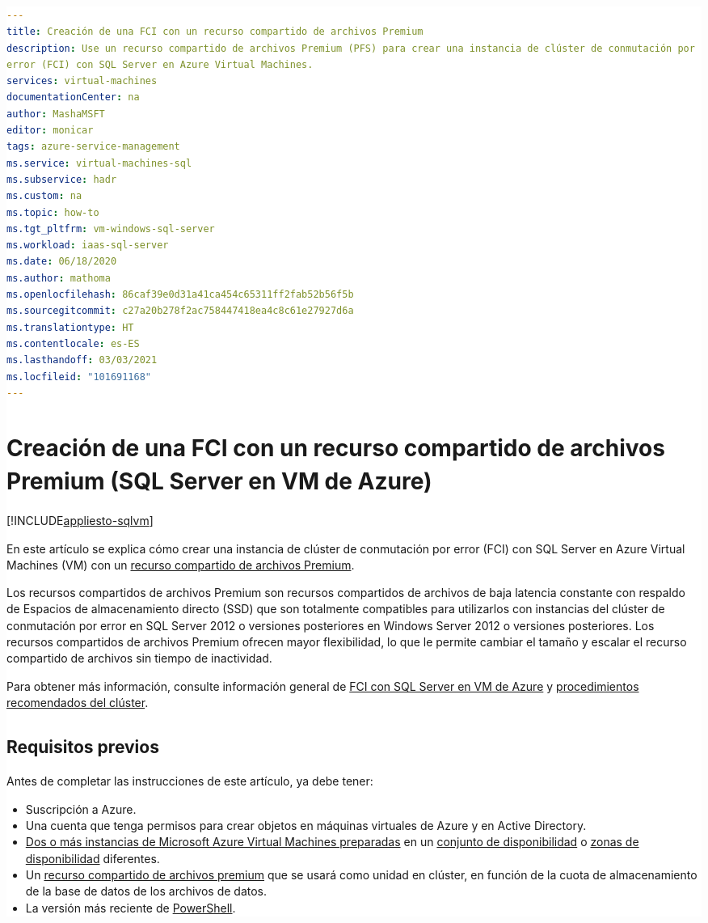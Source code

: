 ```yaml
---
title: Creación de una FCI con un recurso compartido de archivos Premium
description: Use un recurso compartido de archivos Premium (PFS) para crear una instancia de clúster de conmutación por error (FCI) con SQL Server en Azure Virtual Machines.
services: virtual-machines
documentationCenter: na
author: MashaMSFT
editor: monicar
tags: azure-service-management
ms.service: virtual-machines-sql
ms.subservice: hadr
ms.custom: na
ms.topic: how-to
ms.tgt_pltfrm: vm-windows-sql-server
ms.workload: iaas-sql-server
ms.date: 06/18/2020
ms.author: mathoma
ms.openlocfilehash: 86caf39e0d31a41ca454c65311ff2fab52b56f5b
ms.sourcegitcommit: c27a20b278f2ac758447418ea4c8c61e27927d6a
ms.translationtype: HT
ms.contentlocale: es-ES
ms.lasthandoff: 03/03/2021
ms.locfileid: "101691168"
---
```

# <a name="create-an-fci-with-a-premium-file-share-sql-server-on-azure-vms"></a>Creación de una FCI con un recurso compartido de archivos Premium (SQL Server en VM de Azure)
[!INCLUDE[appliesto-sqlvm](../../includes/appliesto-sqlvm.md)]

En este artículo se explica cómo crear una instancia de clúster de conmutación por error (FCI) con SQL Server en Azure Virtual Machines (VM) con un [recurso compartido de archivos Premium](../../../storage/files/storage-how-to-create-file-share.md).

Los recursos compartidos de archivos Premium son recursos compartidos de archivos de baja latencia constante con respaldo de Espacios de almacenamiento directo (SSD) que son totalmente compatibles para utilizarlos con instancias del clúster de conmutación por error en SQL Server 2012 o versiones posteriores en Windows Server 2012 o versiones posteriores. Los recursos compartidos de archivos Premium ofrecen mayor flexibilidad, lo que le permite cambiar el tamaño y escalar el recurso compartido de archivos sin tiempo de inactividad.

Para obtener más información, consulte información general de [FCI con SQL Server en VM de Azure](failover-cluster-instance-overview.md) y [procedimientos recomendados del clúster](hadr-cluster-best-practices.md). 

## <a name="prerequisites"></a>Requisitos previos

Antes de completar las instrucciones de este artículo, ya debe tener:

- Suscripción a Azure.
- Una cuenta que tenga permisos para crear objetos en máquinas virtuales de Azure y en Active Directory.
- [Dos o más instancias de Microsoft Azure Virtual Machines preparadas](failover-cluster-instance-prepare-vm.md) en un [conjunto de disponibilidad](../../../virtual-machines/windows/tutorial-availability-sets.md#create-an-availability-set) o [zonas de disponibilidad](../../../virtual-machines/windows/create-portal-availability-zone.md#confirm-zone-for-managed-disk-and-ip-address) diferentes.
- Un [recurso compartido de archivos premium](../../../storage/files/storage-how-to-create-file-share.md) que se usará como unidad en clúster, en función de la cuota de almacenamiento de la base de datos de los archivos de datos.
- La versión más reciente de [PowerShell](/powershell/azure/install-az-ps). 

